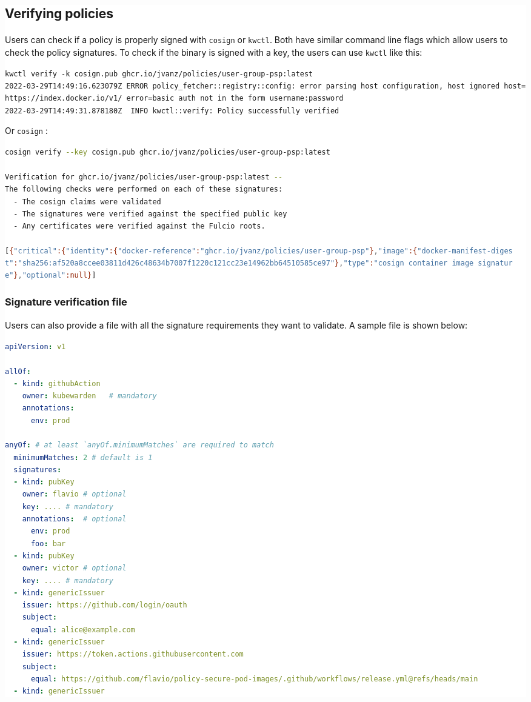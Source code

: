 ## Verifying policies

Users can check if a policy is properly signed with  `cosign` or `kwctl`.
Both have similar command line flags which allow users to check the policy
signatures. To check if the binary is signed with a key, the users can use `kwctl`
like this:

```shell
kwctl verify -k cosign.pub ghcr.io/jvanz/policies/user-group-psp:latest
2022-03-29T14:49:16.623079Z ERROR policy_fetcher::registry::config: error parsing host configuration, host ignored host=https://index.docker.io/v1/ error=basic auth not in the form username:password
2022-03-29T14:49:31.878180Z  INFO kwctl::verify: Policy successfully verified
```

Or `cosign` :

```bash
cosign verify --key cosign.pub ghcr.io/jvanz/policies/user-group-psp:latest

Verification for ghcr.io/jvanz/policies/user-group-psp:latest --
The following checks were performed on each of these signatures:
  - The cosign claims were validated
  - The signatures were verified against the specified public key
  - Any certificates were verified against the Fulcio roots.

[{"critical":{"identity":{"docker-reference":"ghcr.io/jvanz/policies/user-group-psp"},"image":{"docker-manifest-digest":"sha256:af520a8ccee03811d426c48634b7007f1220c121cc23e14962bb64510585ce97"},"type":"cosign container image signature"},"optional":null}]
```

### Signature verification file

Users can also provide a file with all the signature requirements they want to validate. A sample file is shown below:

```yaml
apiVersion: v1

allOf:
  - kind: githubAction
    owner: kubewarden   # mandatory
    annotations:
      env: prod

anyOf: # at least `anyOf.minimumMatches` are required to match
  minimumMatches: 2 # default is 1
  signatures:
  - kind: pubKey
    owner: flavio # optional
    key: .... # mandatory
    annotations:  # optional
      env: prod
      foo: bar
  - kind: pubKey
    owner: victor # optional
    key: .... # mandatory
  - kind: genericIssuer
    issuer: https://github.com/login/oauth
    subject:
      equal: alice@example.com
  - kind: genericIssuer
    issuer: https://token.actions.githubusercontent.com
    subject:
      equal: https://github.com/flavio/policy-secure-pod-images/.github/workflows/release.yml@refs/heads/main
  - kind: genericIssuer
```